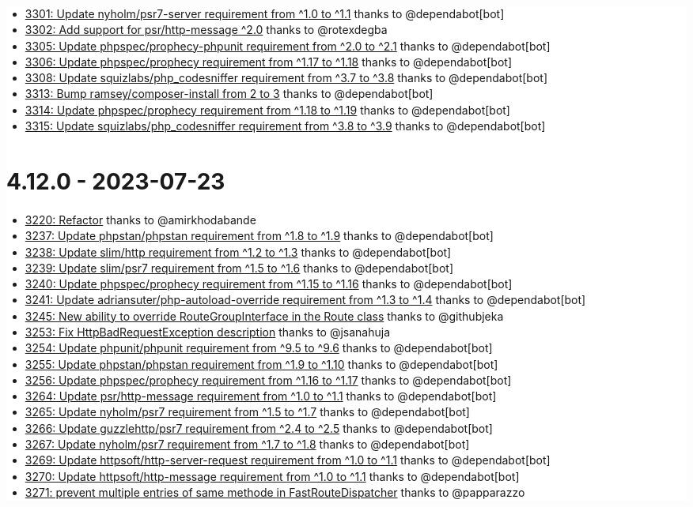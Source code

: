- [3301: Update nyholm/psr7-server requirement from ^1.0 to ^1.1](https://github.com/slimphp/Slim/pull/3301) thanks to @dependabot[bot]
- [3302: Add support for psr/http-message ^2.0](https://github.com/slimphp/Slim/pull/3302) thanks to @rotexdegba
- [3305: Update phpspec/prophecy-phpunit requirement from ^2.0 to ^2.1](https://github.com/slimphp/Slim/pull/3305) thanks to @dependabot[bot]
- [3306: Update phpspec/prophecy requirement from ^1.17 to ^1.18](https://github.com/slimphp/Slim/pull/3306) thanks to @dependabot[bot]
- [3308: Update squizlabs/php&#95;codesniffer requirement from ^3.7 to ^3.8](https://github.com/slimphp/Slim/pull/3308) thanks to @dependabot[bot]
- [3313: Bump ramsey/composer-install from 2 to 3](https://github.com/slimphp/Slim/pull/3313) thanks to @dependabot[bot]
- [3314: Update phpspec/prophecy requirement from ^1.18 to ^1.19](https://github.com/slimphp/Slim/pull/3314) thanks to @dependabot[bot]
- [3315: Update squizlabs/php&#95;codesniffer requirement from ^3.8 to ^3.9](https://github.com/slimphp/Slim/pull/3315) thanks to @dependabot[bot]

# 4.12.0 - 2023-07-23

- [3220: Refactor](https://github.com/slimphp/Slim/pull/3220) thanks to @amirkhodabande
- [3237: Update phpstan/phpstan requirement from ^1.8 to ^1.9](https://github.com/slimphp/Slim/pull/3237) thanks to @dependabot[bot]
- [3238: Update slim/http requirement from ^1.2 to ^1.3](https://github.com/slimphp/Slim/pull/3238) thanks to @dependabot[bot]
- [3239: Update slim/psr7 requirement from ^1.5 to ^1.6](https://github.com/slimphp/Slim/pull/3239) thanks to @dependabot[bot]
- [3240: Update phpspec/prophecy requirement from ^1.15 to ^1.16](https://github.com/slimphp/Slim/pull/3240) thanks to @dependabot[bot]
- [3241: Update adriansuter/php-autoload-override requirement from ^1.3 to ^1.4](https://github.com/slimphp/Slim/pull/3241) thanks to @dependabot[bot]
- [3245: New ability to override RouteGroupInterface in the Route class](https://github.com/slimphp/Slim/pull/3245) thanks to @githubjeka
- [3253: Fix HttpBadRequestException description](https://github.com/slimphp/Slim/pull/3253) thanks to @jsanahuja
- [3254: Update phpunit/phpunit requirement from ^9.5 to ^9.6](https://github.com/slimphp/Slim/pull/3254) thanks to @dependabot[bot]
- [3255: Update phpstan/phpstan requirement from ^1.9 to ^1.10](https://github.com/slimphp/Slim/pull/3255) thanks to @dependabot[bot]
- [3256: Update phpspec/prophecy requirement from ^1.16 to ^1.17](https://github.com/slimphp/Slim/pull/3256) thanks to @dependabot[bot]
- [3264: Update psr/http-message requirement from ^1.0 to ^1.1](https://github.com/slimphp/Slim/pull/3264) thanks to @dependabot[bot]
- [3265: Update nyholm/psr7 requirement from ^1.5 to ^1.7](https://github.com/slimphp/Slim/pull/3265) thanks to @dependabot[bot]
- [3266: Update guzzlehttp/psr7 requirement from ^2.4 to ^2.5](https://github.com/slimphp/Slim/pull/3266) thanks to @dependabot[bot]
- [3267: Update nyholm/psr7 requirement from ^1.7 to ^1.8](https://github.com/slimphp/Slim/pull/3267) thanks to @dependabot[bot]
- [3269: Update httpsoft/http-server-request requirement from ^1.0 to ^1.1](https://github.com/slimphp/Slim/pull/3269) thanks to @dependabot[bot]
- [3270: Update httpsoft/http-message requirement from ^1.0 to ^1.1](https://github.com/slimphp/Slim/pull/3270) thanks to @dependabot[bot]
- [3271: prevent multiple entries of same methode in FastRouteDispatcher](https://github.com/slimphp/Slim/pull/3271) thanks to @papparazzo
